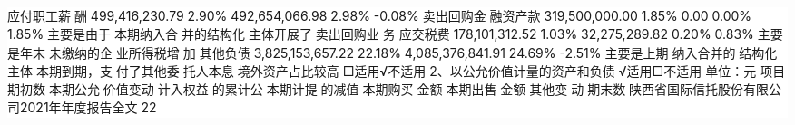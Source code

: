 应付职工薪
酬
499,416,230.79
2.90%
492,654,066.98
2.98%
-0.08%
卖出回购金
融资产款
319,500,000.00
1.85%
0.00
0.00%
1.85%
主要是由于
本期纳入合
并的结构化
主体开展了
卖出回购业
务
应交税费
178,101,312.52
1.03%
32,275,289.82
0.20%
0.83%
主要是年末
未缴纳的企
业所得税增
加
其他负债
3,825,153,657.22
22.18%
4,085,376,841.91
24.69%
-2.51%
主要是上期
纳入合并的
结构化主体
本期到期，支
付了其他委
托人本息
境外资产占比较高
□适用√不适用
2、以公允价值计量的资产和负债
√适用□不适用
单位：元
项目
期初数
本期公允
价值变动
计入权益
的累计公
本期计提
的减值
本期购买
金额
本期出售
金额
其他变
动
期末数
陕西省国际信托股份有限公司2021年年度报告全文
22